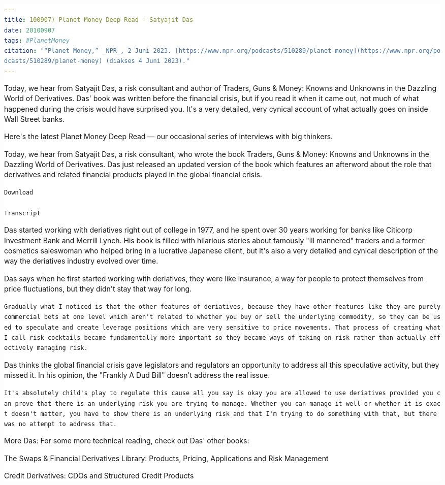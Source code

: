```yaml
---
title: 100907) Planet Money Deep Read - Satyajit Das
date: 20100907
tags: #PlanetMoney
citation: "“Planet Money,” _NPR_, 2 Juni 2023. [https://www.npr.org/podcasts/510289/planet-money](https://www.npr.org/podcasts/510289/planet-money) (diakses 4 Juni 2023)."
---
```


Today, we hear from Satyajit Das, a risk consultant and author of Traders, Guns & Money: Knowns and Unknowns in the Dazzling World of Derivatives. Das' book was written before the financial crisis, but if you read it when it came out, not much of what happened during the crisis would have surprised you. It's a very detailed, very cynical account of what actually goes on inside Wall Street banks.

Here's the latest Planet Money Deep Read — our occasional series of interviews with big thinkers.

Today, we hear from Satyajit Das, a risk consultant, who wrote the book Traders, Guns & Money: Knowns and Unknowns in the Dazzling World of Derivatives. Das just released an updated version of the book which features an afterword about the role that derivatives and related financial products played in the global financial crisis.

    Download

    Transcript

Das started working with deriatives right out of college in 1977, and he spent over 30 years working for banks like Citicorp Investment Bank and Merrill Lynch. His book is filled with hilarious stories about famously "ill mannered" traders and a former cosmetics saleswoman who helped bring in a lucrative Japanese client, but it's also a very detailed and cynical description of the way the deriatives industry evolved over time.

Das says when he first started working with deriatives, they were like insurance, a way for people to protect themselves from price fluctuations, but they didn't stay that way for long.

    Gradually what I noticed is that the other features of deriatives, because they have other features like they are purely commercial bets at one level which aren't related to whether you buy or sell the underlying commodity, so they can be used to speculate and create leverage positions which are very sensitive to price movements. That process of creating what I call risk cocktails became fundamentally more important so they became ways of taking on risk rather than actually effectively managing risk.

Das thinks the global financial crisis gave legislators and regulators an opportunity to address all this speculative activity, but they missed it. In his opinion, the "Frankly A Dud Bill" doesn't address the real issue.

    It's absolutely child's play to regulate this cause all you say is okay you are allowed to use deriatives provided you can prove that there is an underlying risk you are trying to manage. Whether you can manage it well or whether it is exact doesn't matter, you have to show there is an underlying risk and that I'm trying to do something with that, but there was no attempt to address that.

More Das: For some more technical reading, check out Das' other books:

The Swaps & Financial Derivatives Library: Products, Pricing, Applications and Risk Management

Credit Derivatives: CDOs and Structured Credit Products
